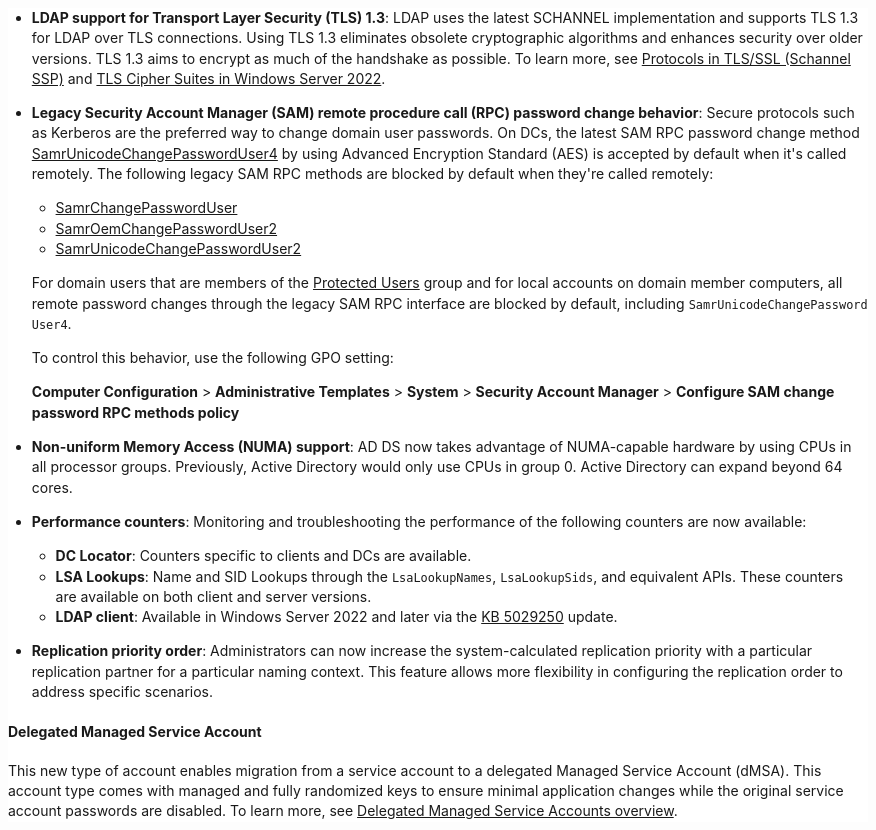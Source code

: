 - **LDAP support for Transport Layer Security (TLS) 1.3**: LDAP uses the latest SCHANNEL implementation and supports TLS 1.3 for LDAP over TLS connections. Using TLS 1.3 eliminates obsolete cryptographic algorithms and enhances security over older versions. TLS 1.3 aims to encrypt as much of the handshake as possible. To learn more, see [Protocols in TLS/SSL (Schannel SSP)](/windows/win32/secauthn/protocols-in-tls-ssl--schannel-ssp-) and [TLS Cipher Suites in Windows Server 2022](/windows/win32/secauthn/tls-cipher-suites-in-windows-server-2022).
- **Legacy Security Account Manager (SAM) remote procedure call (RPC) password change behavior**: Secure protocols such as Kerberos are the preferred way to change domain user passwords. On DCs, the latest SAM RPC password change method [SamrUnicodeChangePasswordUser4](/openspecs/windows_protocols/ms-samr/bbc1c5e5-9b81-4038-b2b9-c87d3569ed38) by using Advanced Encryption Standard (AES) is accepted by default when it's called remotely. The following legacy SAM RPC methods are blocked by default when they're called remotely:

  - [SamrChangePasswordUser](/openspecs/windows_protocols/ms-samr/9699d8ca-e1a4-433c-a8c3-d7bebeb01476)
  - [SamrOemChangePasswordUser2](/openspecs/windows_protocols/ms-samr/8d0bf63e-fa5f-4c75-be22-558c52075842)
  - [SamrUnicodeChangePasswordUser2](/openspecs/windows_protocols/ms-samr/acb3204a-da8b-478e-9139-1ea589edb880)

  For domain users that are members of the [Protected Users](/windows-server/security/credentials-protection-and-management/protected-users-security-group#BKMK_Requirements) group and for local accounts on domain member computers, all remote password changes through the legacy SAM RPC interface are blocked by default, including `SamrUnicodeChangePasswordUser4`.

  To control this behavior, use the following GPO setting:

  **Computer Configuration** > **Administrative Templates** > **System** > **Security Account Manager** > **Configure SAM change password RPC methods policy**

- **Non-uniform Memory Access (NUMA) support**: AD DS now takes advantage of NUMA-capable hardware by using CPUs in all processor groups. Previously, Active Directory would only use CPUs in group 0. Active Directory can expand beyond 64 cores.
- **Performance counters**: Monitoring and troubleshooting the performance of the following counters are now available:

  - **DC Locator**: Counters specific to clients and DCs are available.
  - **LSA Lookups**: Name and SID Lookups through the `LsaLookupNames`, `LsaLookupSids`, and equivalent APIs. These counters are available on both client and server versions.
  - **LDAP client**: Available in Windows Server 2022 and later via the [KB 5029250](https://support.microsoft.com/topic/august-8-2023-kb5029250-os-build-20348-1906-2db4a1ac-8e18-443e-b4d6-ee17435cf94c) update.

- **Replication priority order**: Administrators can now increase the system-calculated replication priority with a particular replication partner for a particular naming context. This feature allows more flexibility in configuring the replication order to address specific scenarios.

#### Delegated Managed Service Account

This new type of account enables migration from a service account to a delegated Managed Service Account (dMSA). This account type comes with managed and fully randomized keys to ensure minimal application changes while the original service account passwords are disabled. To learn more, see [Delegated Managed Service Accounts overview](../identity/ad-ds/manage/delegated-managed-service-accounts/delegated-managed-service-accounts-overview.md).
